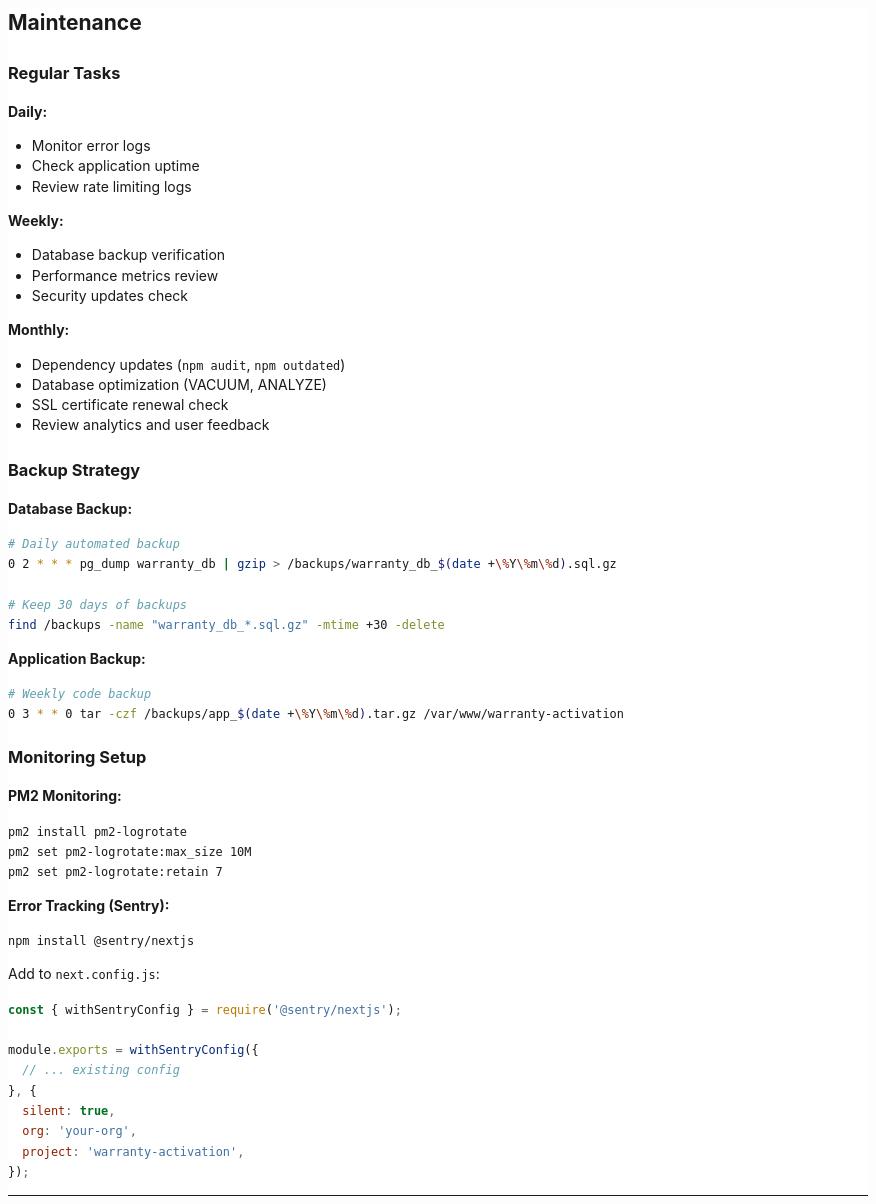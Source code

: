 
## Maintenance

### Regular Tasks

**Daily:**
- Monitor error logs
- Check application uptime
- Review rate limiting logs

**Weekly:**
- Database backup verification
- Performance metrics review
- Security updates check

**Monthly:**
- Dependency updates (`npm audit`, `npm outdated`)
- Database optimization (VACUUM, ANALYZE)
- SSL certificate renewal check
- Review analytics and user feedback

### Backup Strategy

**Database Backup:**
```bash
# Daily automated backup
0 2 * * * pg_dump warranty_db | gzip > /backups/warranty_db_$(date +\%Y\%m\%d).sql.gz

# Keep 30 days of backups
find /backups -name "warranty_db_*.sql.gz" -mtime +30 -delete
```

**Application Backup:**
```bash
# Weekly code backup
0 3 * * 0 tar -czf /backups/app_$(date +\%Y\%m\%d).tar.gz /var/www/warranty-activation
```

### Monitoring Setup

**PM2 Monitoring:**
```bash
pm2 install pm2-logrotate
pm2 set pm2-logrotate:max_size 10M
pm2 set pm2-logrotate:retain 7
```

**Error Tracking (Sentry):**
```bash
npm install @sentry/nextjs
```

Add to `next.config.js`:
```javascript
const { withSentryConfig } = require('@sentry/nextjs');

module.exports = withSentryConfig({
  // ... existing config
}, {
  silent: true,
  org: 'your-org',
  project: 'warranty-activation',
});
```

---